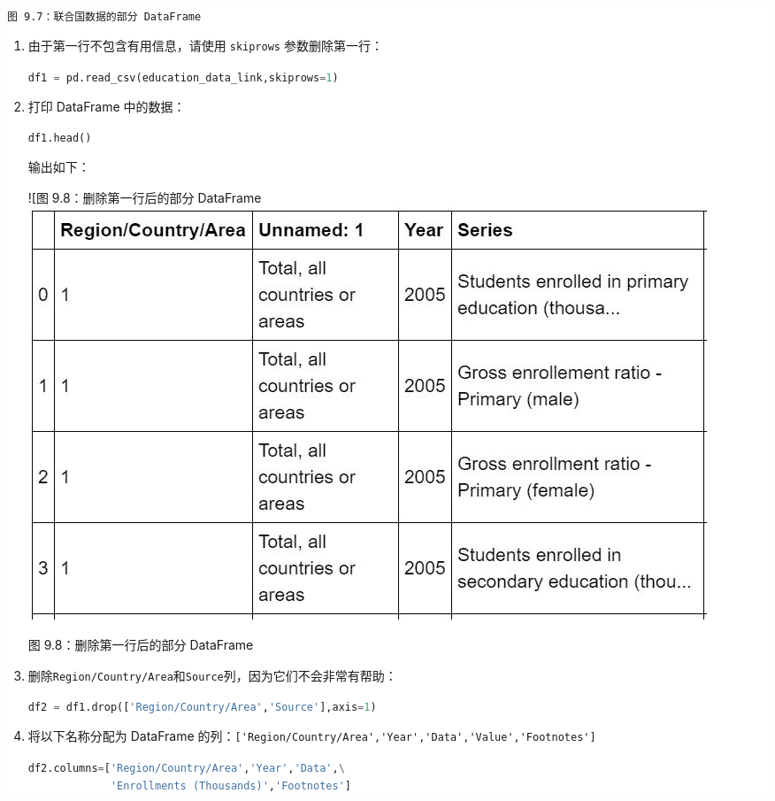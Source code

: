     图 9.7：联合国数据的部分 DataFrame

1.  由于第一行不包含有用信息，请使用 `skiprows` 参数删除第一行：

    ```py
    df1 = pd.read_csv(education_data_link,skiprows=1)
    ```

1.  打印 DataFrame 中的数据：

    ```py
    df1.head()
    ```

    输出如下：

    ![图 9.8：删除第一行后的部分 DataFrame    ![img/B15780_09_8.jpg](img/B15780_09_8.jpg)

    图 9.8：删除第一行后的部分 DataFrame

1.  删除`Region/Country/Area`和`Source`列，因为它们不会非常有帮助：

    ```py
    df2 = df1.drop(['Region/Country/Area','Source'],axis=1)
    ```

1.  将以下名称分配为 DataFrame 的列：`['Region/Country/Area','Year','Data','Value','Footnotes']`

    ```py
    df2.columns=['Region/Country/Area','Year','Data',\
                 'Enrollments (Thousands)','Footnotes']
    ```
